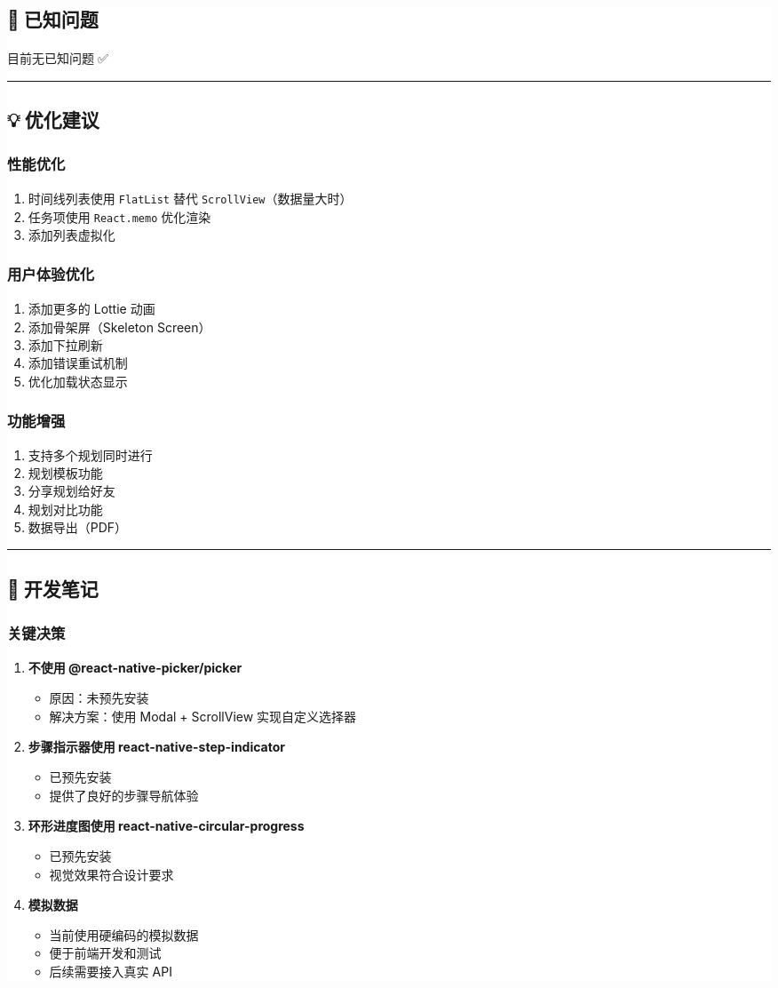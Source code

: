 
## 🐛 已知问题

目前无已知问题 ✅

---

## 💡 优化建议

### 性能优化
1. 时间线列表使用 `FlatList` 替代 `ScrollView`（数据量大时）
2. 任务项使用 `React.memo` 优化渲染
3. 添加列表虚拟化

### 用户体验优化
1. 添加更多的 Lottie 动画
2. 添加骨架屏（Skeleton Screen）
3. 添加下拉刷新
4. 添加错误重试机制
5. 优化加载状态显示

### 功能增强
1. 支持多个规划同时进行
2. 规划模板功能
3. 分享规划给好友
4. 规划对比功能
5. 数据导出（PDF）

---

## 📝 开发笔记

### 关键决策

1. **不使用 @react-native-picker/picker**
   - 原因：未预先安装
   - 解决方案：使用 Modal + ScrollView 实现自定义选择器

2. **步骤指示器使用 react-native-step-indicator**
   - 已预先安装
   - 提供了良好的步骤导航体验

3. **环形进度图使用 react-native-circular-progress**
   - 已预先安装
   - 视觉效果符合设计要求

4. **模拟数据**
   - 当前使用硬编码的模拟数据
   - 便于前端开发和测试
   - 后续需要接入真实 API
